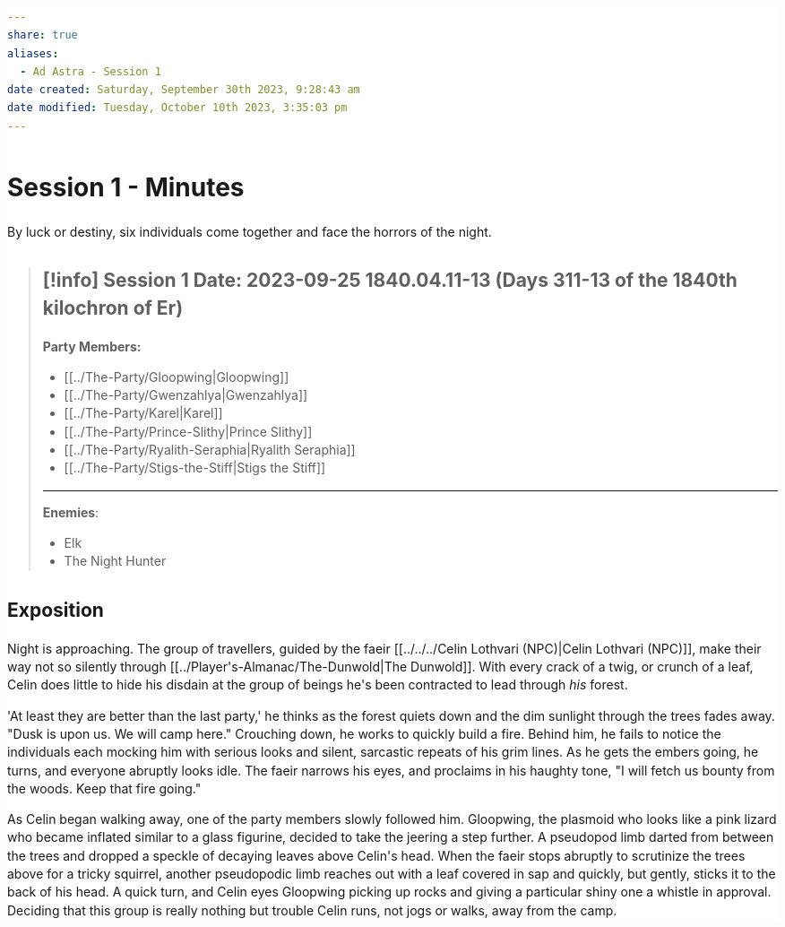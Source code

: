 ```yaml
---
share: true
aliases:
  - Ad Astra - Session 1
date created: Saturday, September 30th 2023, 9:28:43 am
date modified: Tuesday, October 10th 2023, 3:35:03 pm
---
```


# Session 1 - Minutes

By luck or destiny, six individuals come together and face the horrors of the night.

>[!info] Session 1
>**Date:** 2023-09-25
> 1840.04.11-13 (Days 311-13 of the 1840th kilochron of Er)
>---
>**Party Members:** 
> - [[../The-Party/Gloopwing|Gloopwing]]
> - [[../The-Party/Gwenzahlya|Gwenzahlya]]
> - [[../The-Party/Karel|Karel]]
> - [[../The-Party/Prince-Slithy|Prince Slithy]]
> - [[../The-Party/Ryalith-Seraphia|Ryalith Seraphia]] 
> - [[../The-Party/Stigs-the-Stiff|Stigs the Stiff]] 
>---
>**Enemies**:
>- Elk
>- The Night Hunter

## Exposition

Night is approaching. The group of travellers, guided by the faeir [[../../../Celin Lothvari (NPC)|Celin Lothvari (NPC)]], make their way not so silently through [[../Player's-Almanac/The-Dunwold|The Dunwold]]. With every crack of a twig, or crunch of a leaf, Celin does little to hide his disdain at the group of beings he's been contracted to lead through *his* forest. 

'At least they are better than the last party,' he thinks as the forest quiets down and the dim sunlight through the trees fades away. "Dusk is upon us. We will camp here." Crouching down, he works to quickly build a fire. Behind him, he fails to notice the individuals each mocking him with serious looks and silent, sarcastic repeats of his grim lines. As he gets the embers going, he turns, and everyone abruptly looks idle. The faeir narrows his eyes, and proclaims in his haughty tone, "I will fetch us bounty from the woods. Keep that fire going."

As Celin began walking away, one of the party members slowly followed him. Gloopwing, the plasmoid who looks like a pink lizard who became inflated similar to a glass figurine, decided to take the jeering a step further. A pseudopod limb darted from between the trees and dropped a speckle of decaying leaves above Celin's head. When the faeir stops abruptly to scrutinize the trees above for a tricky squirrel, another pseudopodic limb reaches out with a leaf covered in sap and quickly, but gently, sticks it to the back of his head. A quick turn, and Celin eyes Gloopwing picking up rocks and giving a particular shiny one a whistle in approval. Deciding that this group is really nothing but trouble Celin runs, not jogs or walks, away from the camp.
